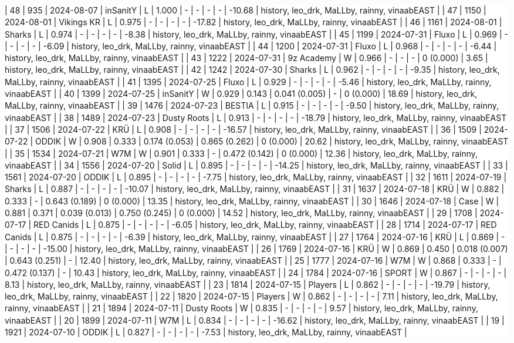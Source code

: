 |           48 |      935 | 2024-08-07 | inSanitY       | L   | 1.000      | -            | -                | -                | -         |   -10.68 | history, leo_drk, MaLLby, rainny, vinaabEAST |
|           47 |     1150 | 2024-08-01 | Vikings KR     | L   | 0.975      | -            | -                | -                | -         |   -17.82 | history, leo_drk, MaLLby, rainny, vinaabEAST |
|           46 |     1161 | 2024-08-01 | Sharks         | L   | 0.974      | -            | -                | -                | -         |    -8.38 | history, leo_drk, MaLLby, rainny, vinaabEAST |
|           45 |     1199 | 2024-07-31 | Fluxo          | L   | 0.969      | -            | -                | -                | -         |    -6.09 | history, leo_drk, MaLLby, rainny, vinaabEAST |
|           44 |     1200 | 2024-07-31 | Fluxo          | L   | 0.968      | -            | -                | -                | -         |    -6.44 | history, leo_drk, MaLLby, rainny, vinaabEAST |
|           43 |     1222 | 2024-07-31 | 9z Academy     | W   | 0.966      | -            | -                | -                | 0 (0.000) |     3.65 | history, leo_drk, MaLLby, rainny, vinaabEAST |
|           42 |     1242 | 2024-07-30 | Sharks         | L   | 0.962      | -            | -                | -                | -         |    -9.35 | history, leo_drk, MaLLby, rainny, vinaabEAST |
|           41 |     1395 | 2024-07-25 | Fluxo          | L   | 0.929      | -            | -                | -                | -         |    -5.46 | history, leo_drk, MaLLby, rainny, vinaabEAST |
|           40 |     1399 | 2024-07-25 | inSanitY       | W   | 0.929      | 0.143        | 0.041 (0.005)    | -                | 0 (0.000) |    18.69 | history, leo_drk, MaLLby, rainny, vinaabEAST |
|           39 |     1476 | 2024-07-23 | BESTIA         | L   | 0.915      | -            | -                | -                | -         |    -9.50 | history, leo_drk, MaLLby, rainny, vinaabEAST |
|           38 |     1489 | 2024-07-23 | Dusty Roots    | L   | 0.913      | -            | -                | -                | -         |   -18.79 | history, leo_drk, MaLLby, rainny, vinaabEAST |
|           37 |     1506 | 2024-07-22 | KRÜ            | L   | 0.908      | -            | -                | -                | -         |   -16.57 | history, leo_drk, MaLLby, rainny, vinaabEAST |
|           36 |     1509 | 2024-07-22 | ODDIK          | W   | 0.908      | 0.333        | 0.174 (0.053)    | 0.865 (0.262)    | 0 (0.000) |    20.62 | history, leo_drk, MaLLby, rainny, vinaabEAST |
|           35 |     1534 | 2024-07-21 | W7M            | W   | 0.901      | 0.333        | -                | 0.472 (0.142)    | 0 (0.000) |    12.36 | history, leo_drk, MaLLby, rainny, vinaabEAST |
|           34 |     1556 | 2024-07-20 | Solid          | L   | 0.895      | -            | -                | -                | -         |   -14.25 | history, leo_drk, MaLLby, rainny, vinaabEAST |
|           33 |     1561 | 2024-07-20 | ODDIK          | L   | 0.895      | -            | -                | -                | -         |    -7.75 | history, leo_drk, MaLLby, rainny, vinaabEAST |
|           32 |     1611 | 2024-07-19 | Sharks         | L   | 0.887      | -            | -                | -                | -         |   -10.07 | history, leo_drk, MaLLby, rainny, vinaabEAST |
|           31 |     1637 | 2024-07-18 | KRÜ            | W   | 0.882      | 0.333        | -                | 0.643 (0.189)    | 0 (0.000) |    13.35 | history, leo_drk, MaLLby, rainny, vinaabEAST |
|           30 |     1646 | 2024-07-18 | Case           | W   | 0.881      | 0.371        | 0.039 (0.013)    | 0.750 (0.245)    | 0 (0.000) |    14.52 | history, leo_drk, MaLLby, rainny, vinaabEAST |
|           29 |     1708 | 2024-07-17 | RED Canids     | L   | 0.875      | -            | -                | -                | -         |    -6.05 | history, leo_drk, MaLLby, rainny, vinaabEAST |
|           28 |     1714 | 2024-07-17 | RED Canids     | L   | 0.875      | -            | -                | -                | -         |    -6.39 | history, leo_drk, MaLLby, rainny, vinaabEAST |
|           27 |     1764 | 2024-07-16 | KRÜ            | L   | 0.869      | -            | -                | -                | -         |   -15.00 | history, leo_drk, MaLLby, rainny, vinaabEAST |
|           26 |     1769 | 2024-07-16 | KRÜ            | W   | 0.869      | 0.450        | 0.018 (0.007)    | 0.643 (0.251)    | -         |    12.40 | history, leo_drk, MaLLby, rainny, vinaabEAST |
|           25 |     1777 | 2024-07-16 | W7M            | W   | 0.868      | 0.333        | -                | 0.472 (0.137)    | -         |    10.43 | history, leo_drk, MaLLby, rainny, vinaabEAST |
|           24 |     1784 | 2024-07-16 | SPORT          | W   | 0.867      | -            | -                | -                | -         |     8.13 | history, leo_drk, MaLLby, rainny, vinaabEAST |
|           23 |     1814 | 2024-07-15 | Players        | L   | 0.862      | -            | -                | -                | -         |   -19.79 | history, leo_drk, MaLLby, rainny, vinaabEAST |
|           22 |     1820 | 2024-07-15 | Players        | W   | 0.862      | -            | -                | -                | -         |     7.11 | history, leo_drk, MaLLby, rainny, vinaabEAST |
|           21 |     1894 | 2024-07-11 | Dusty Roots    | W   | 0.835      | -            | -                | -                | -         |     9.57 | history, leo_drk, MaLLby, rainny, vinaabEAST |
|           20 |     1899 | 2024-07-11 | W7M            | L   | 0.834      | -            | -                | -                | -         |   -16.62 | history, leo_drk, MaLLby, rainny, vinaabEAST |
|           19 |     1921 | 2024-07-10 | ODDIK          | L   | 0.827      | -            | -                | -                | -         |    -7.53 | history, leo_drk, MaLLby, rainny, vinaabEAST |